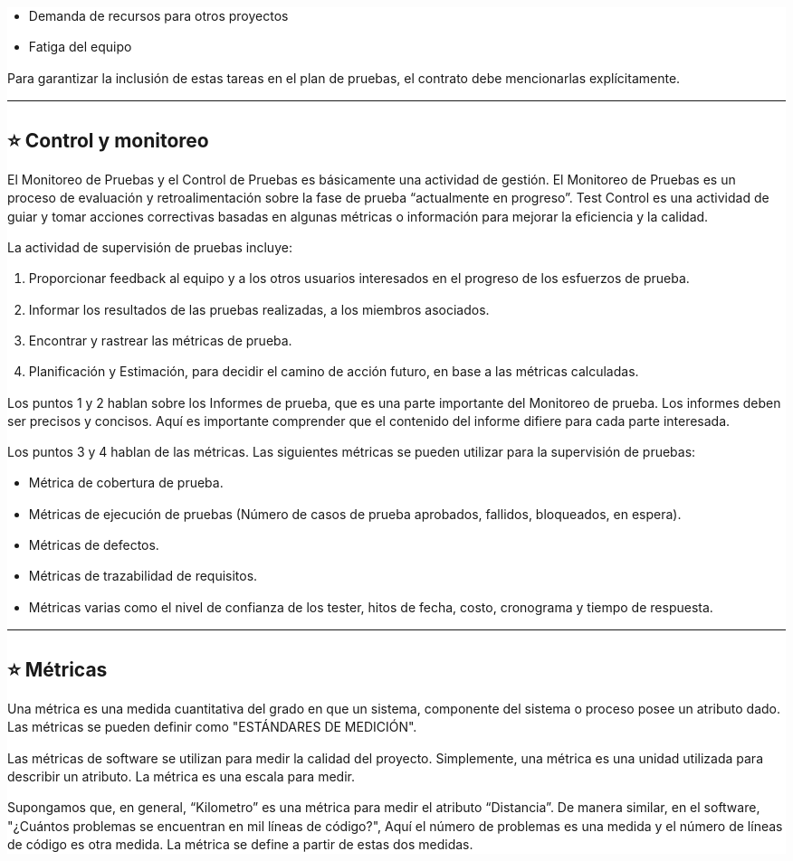 - Demanda de recursos para otros proyectos

- Fatiga del equipo

Para garantizar la inclusión de estas tareas en el plan de pruebas, el contrato debe mencionarlas explícitamente.

---

 ## :star: Control y monitoreo

El Monitoreo de Pruebas y el Control de Pruebas es básicamente una actividad de gestión. El Monitoreo de Pruebas es un proceso de evaluación y retroalimentación sobre la fase de prueba “actualmente en progreso”. Test Control es una actividad de guiar y tomar acciones correctivas basadas en algunas métricas o información para mejorar la eficiencia y la calidad.

La actividad de supervisión de pruebas incluye:

1. Proporcionar feedback al equipo y a los otros usuarios interesados en el progreso de los esfuerzos de prueba.

2. Informar los resultados de las pruebas realizadas, a los miembros asociados.

3. Encontrar y rastrear las métricas de prueba.

4. Planificación y Estimación, para decidir el camino de acción futuro, en base a las métricas calculadas.

Los puntos 1 y 2 hablan sobre los Informes de prueba, que es una parte importante del Monitoreo de prueba. Los informes deben ser precisos y concisos. Aquí es importante comprender que el contenido del informe difiere para cada parte interesada.

Los puntos 3 y 4 hablan de las métricas. Las siguientes métricas se pueden utilizar para la supervisión de pruebas:

- Métrica de cobertura de prueba.

- Métricas de ejecución de pruebas (Número de casos de prueba aprobados, fallidos, bloqueados, en espera).

- Métricas de defectos.

- Métricas de trazabilidad de requisitos.

- Métricas varias como el nivel de confianza de los tester, hitos de fecha, costo, cronograma y tiempo de respuesta.

---

## :star: Métricas

Una métrica es una medida cuantitativa del grado en que un sistema, componente del sistema o proceso posee un atributo dado. Las métricas se pueden definir como "ESTÁNDARES DE MEDICIÓN".

Las métricas de software se utilizan para medir la calidad del proyecto. Simplemente, una métrica es una unidad utilizada para describir un atributo. La métrica es una escala para medir.

Supongamos que, en general, “Kilometro” es una métrica para medir el atributo “Distancia”. De manera similar, en el software, "¿Cuántos problemas se encuentran en mil líneas de código?", Aquí el número de problemas es una medida y el número de líneas de código es otra medida. La métrica se define a partir de estas dos medidas.
